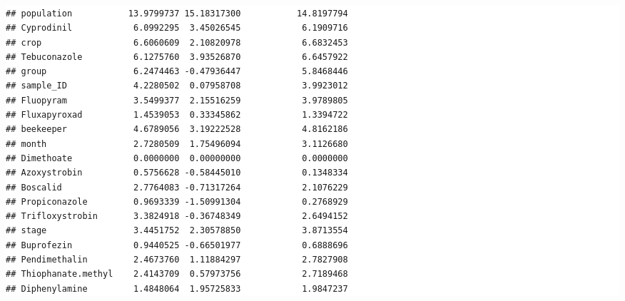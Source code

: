     ## population           13.9799737 15.18317300           14.8197794
    ## Cyprodinil            6.0992295  3.45026545            6.1909716
    ## crop                  6.6060609  2.10820978            6.6832453
    ## Tebuconazole          6.1275760  3.93526870            6.6457922
    ## group                 6.2474463 -0.47936447            5.8468446
    ## sample_ID             4.2280502  0.07958708            3.9923012
    ## Fluopyram             3.5499377  2.15516259            3.9789805
    ## Fluxapyroxad          1.4539053  0.33345862            1.3394722
    ## beekeeper             4.6789056  3.19222528            4.8162186
    ## month                 2.7280509  1.75496094            3.1126680
    ## Dimethoate            0.0000000  0.00000000            0.0000000
    ## Azoxystrobin          0.5756628 -0.58445010            0.1348334
    ## Boscalid              2.7764083 -0.71317264            2.1076229
    ## Propiconazole         0.9693339 -1.50991304            0.2768929
    ## Trifloxystrobin       3.3824918 -0.36748349            2.6494152
    ## stage                 3.4451752  2.30578850            3.8713554
    ## Buprofezin            0.9440525 -0.66501977            0.6888696
    ## Pendimethalin         2.4673760  1.11884297            2.7827908
    ## Thiophanate.methyl    2.4143709  0.57973756            2.7189468
    ## Diphenylamine         1.4848064  1.95725833            1.9847237